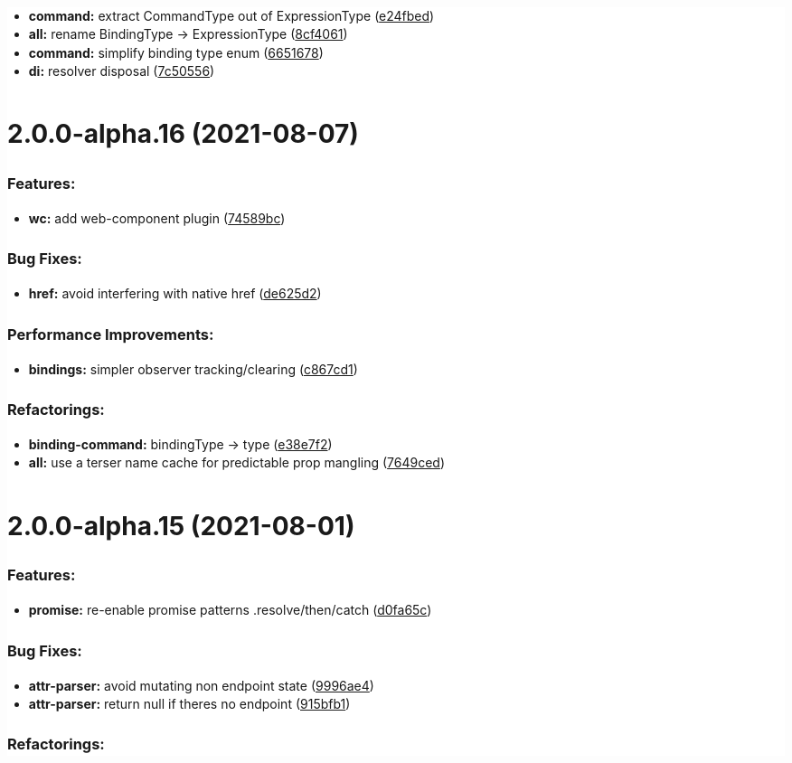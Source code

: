 * **command:** extract CommandType out of ExpressionType ([e24fbed](https://github.com/aurelia/aurelia/commit/e24fbed))
* **all:** rename BindingType -> ExpressionType ([8cf4061](https://github.com/aurelia/aurelia/commit/8cf4061))
* **command:** simplify binding type enum ([6651678](https://github.com/aurelia/aurelia/commit/6651678))
* **di:** resolver disposal ([7c50556](https://github.com/aurelia/aurelia/commit/7c50556))

<a name="2.0.0-alpha.16"></a>
# 2.0.0-alpha.16 (2021-08-07)

### Features:

* **wc:** add web-component plugin ([74589bc](https://github.com/aurelia/aurelia/commit/74589bc))


### Bug Fixes:

* **href:** avoid interfering with native href ([de625d2](https://github.com/aurelia/aurelia/commit/de625d2))


### Performance Improvements:

* **bindings:** simpler observer tracking/clearing ([c867cd1](https://github.com/aurelia/aurelia/commit/c867cd1))


### Refactorings:

* **binding-command:** bindingType -> type ([e38e7f2](https://github.com/aurelia/aurelia/commit/e38e7f2))
* **all:** use a terser name cache for predictable prop mangling ([7649ced](https://github.com/aurelia/aurelia/commit/7649ced))

<a name="2.0.0-alpha.15"></a>
# 2.0.0-alpha.15 (2021-08-01)

### Features:

* **promise:** re-enable promise patterns .resolve/then/catch ([d0fa65c](https://github.com/aurelia/aurelia/commit/d0fa65c))


### Bug Fixes:

* **attr-parser:** avoid mutating non endpoint state ([9996ae4](https://github.com/aurelia/aurelia/commit/9996ae4))
* **attr-parser:** return null if theres no endpoint ([915bfb1](https://github.com/aurelia/aurelia/commit/915bfb1))


### Refactorings:
